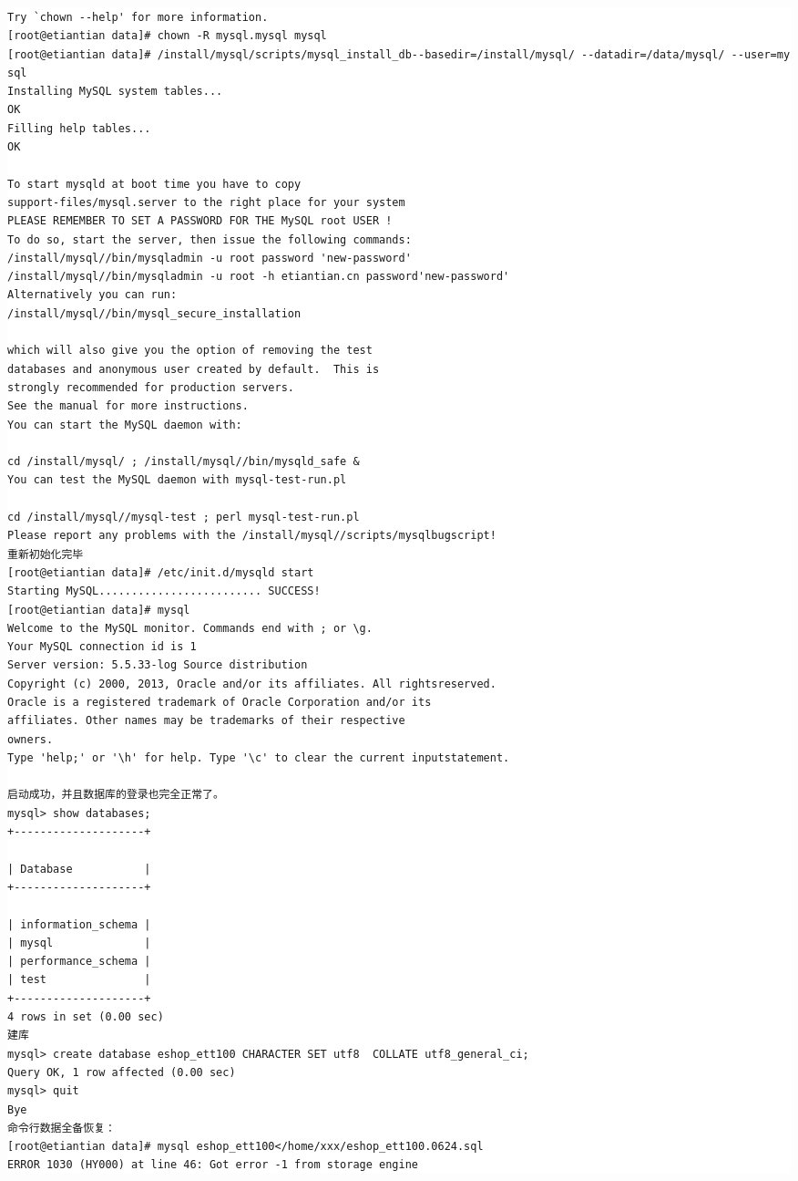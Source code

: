 ```shell
Try `chown --help' for more information.
[root@etiantian data]# chown -R mysql.mysql mysql
[root@etiantian data]# /install/mysql/scripts/mysql_install_db--basedir=/install/mysql/ --datadir=/data/mysql/ --user=mysql
Installing MySQL system tables...
OK
Filling help tables...
OK

To start mysqld at boot time you have to copy
support-files/mysql.server to the right place for your system
PLEASE REMEMBER TO SET A PASSWORD FOR THE MySQL root USER !
To do so, start the server, then issue the following commands:
/install/mysql//bin/mysqladmin -u root password 'new-password'
/install/mysql//bin/mysqladmin -u root -h etiantian.cn password'new-password'
Alternatively you can run:
/install/mysql//bin/mysql_secure_installation 

which will also give you the option of removing the test
databases and anonymous user created by default.  This is
strongly recommended for production servers.
See the manual for more instructions.
You can start the MySQL daemon with:

cd /install/mysql/ ; /install/mysql//bin/mysqld_safe &
You can test the MySQL daemon with mysql-test-run.pl

cd /install/mysql//mysql-test ; perl mysql-test-run.pl
Please report any problems with the /install/mysql//scripts/mysqlbugscript!
重新初始化完毕
[root@etiantian data]# /etc/init.d/mysqld start
Starting MySQL......................... SUCCESS!
[root@etiantian data]# mysql
Welcome to the MySQL monitor. Commands end with ; or \g.
Your MySQL connection id is 1
Server version: 5.5.33-log Source distribution
Copyright (c) 2000, 2013, Oracle and/or its affiliates. All rightsreserved.
Oracle is a registered trademark of Oracle Corporation and/or its
affiliates. Other names may be trademarks of their respective
owners.
Type 'help;' or '\h' for help. Type '\c' to clear the current inputstatement.

启动成功，并且数据库的登录也完全正常了。
mysql> show databases;
+--------------------+

| Database           |
+--------------------+

| information_schema |
| mysql              |
| performance_schema |
| test               |
+--------------------+
4 rows in set (0.00 sec)
建库
mysql> create database eshop_ett100 CHARACTER SET utf8  COLLATE utf8_general_ci;
Query OK, 1 row affected (0.00 sec)
mysql> quit
Bye
命令行数据全备恢复：
[root@etiantian data]# mysql eshop_ett100</home/xxx/eshop_ett100.0624.sql
ERROR 1030 (HY000) at line 46: Got error -1 from storage engine
```